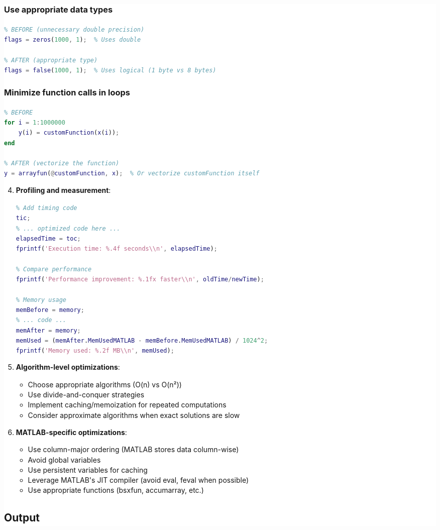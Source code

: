    ### Use appropriate data types
   ```matlab
   % BEFORE (unnecessary double precision)
   flags = zeros(1000, 1);  % Uses double

   % AFTER (appropriate type)
   flags = false(1000, 1);  % Uses logical (1 byte vs 8 bytes)
   ```

   ### Minimize function calls in loops
   ```matlab
   % BEFORE
   for i = 1:1000000
       y(i) = customFunction(x(i));
   end

   % AFTER (vectorize the function)
   y = arrayfun(@customFunction, x);  % Or vectorize customFunction itself
   ```

4. **Profiling and measurement**:
   ```matlab
   % Add timing code
   tic;
   % ... optimized code here ...
   elapsedTime = toc;
   fprintf('Execution time: %.4f seconds\\n', elapsedTime);

   % Compare performance
   fprintf('Performance improvement: %.1fx faster\\n', oldTime/newTime);

   % Memory usage
   memBefore = memory;
   % ... code ...
   memAfter = memory;
   memUsed = (memAfter.MemUsedMATLAB - memBefore.MemUsedMATLAB) / 1024^2;
   fprintf('Memory used: %.2f MB\\n', memUsed);
   ```

5. **Algorithm-level optimizations**:
   - Choose appropriate algorithms (O(n) vs O(n²))
   - Use divide-and-conquer strategies
   - Implement caching/memoization for repeated computations
   - Consider approximate algorithms when exact solutions are slow

6. **MATLAB-specific optimizations**:
   - Use column-major ordering (MATLAB stores data column-wise)
   - Avoid global variables
   - Use persistent variables for caching
   - Leverage MATLAB's JIT compiler (avoid eval, feval when possible)
   - Use appropriate functions (bsxfun, accumarray, etc.)

## Output
